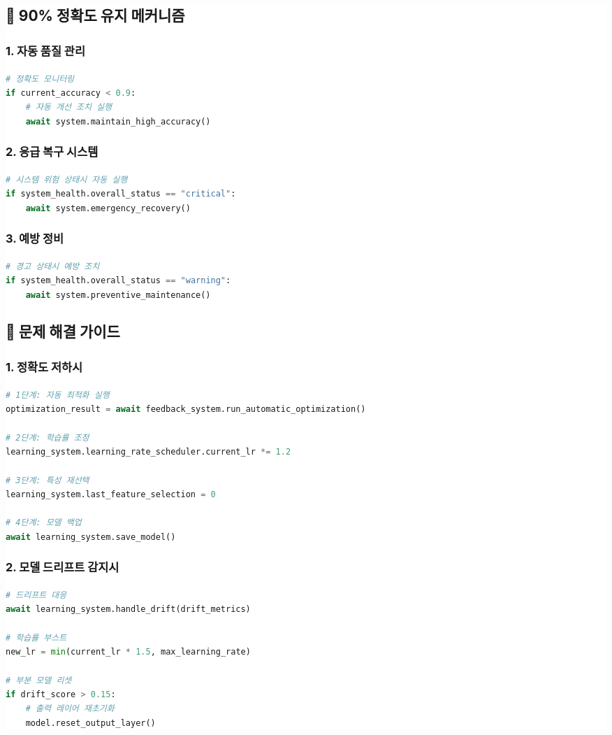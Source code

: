 ## 🎯 90% 정확도 유지 메커니즘

### 1. 자동 품질 관리

```python
# 정확도 모니터링
if current_accuracy < 0.9:
    # 자동 개선 조치 실행
    await system.maintain_high_accuracy()
```

### 2. 응급 복구 시스템

```python
# 시스템 위험 상태시 자동 실행
if system_health.overall_status == "critical":
    await system.emergency_recovery()
```

### 3. 예방 정비

```python
# 경고 상태시 예방 조치
if system_health.overall_status == "warning":
    await system.preventive_maintenance()
```

## 🔧 문제 해결 가이드

### 1. 정확도 저하시

```python
# 1단계: 자동 최적화 실행
optimization_result = await feedback_system.run_automatic_optimization()

# 2단계: 학습률 조정
learning_system.learning_rate_scheduler.current_lr *= 1.2

# 3단계: 특성 재선택
learning_system.last_feature_selection = 0

# 4단계: 모델 백업
await learning_system.save_model()
```

### 2. 모델 드리프트 감지시

```python
# 드리프트 대응
await learning_system.handle_drift(drift_metrics)

# 학습률 부스트
new_lr = min(current_lr * 1.5, max_learning_rate)

# 부분 모델 리셋
if drift_score > 0.15:
    # 출력 레이어 재초기화
    model.reset_output_layer()
```
